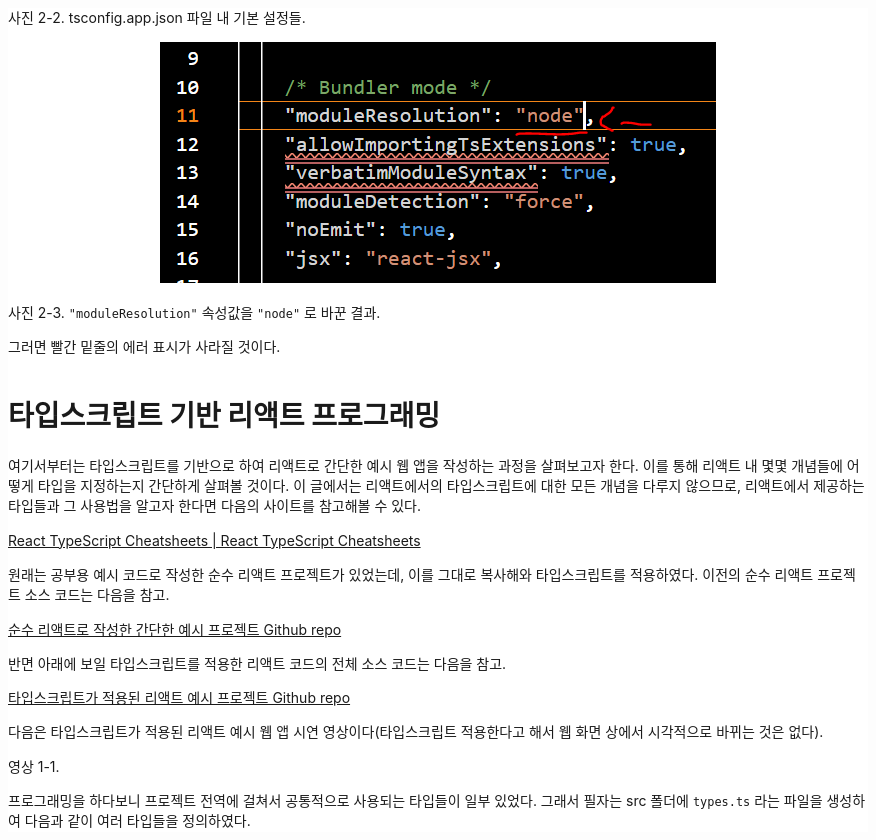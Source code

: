 사진 2-2. tsconfig.app.json 파일 내 기본 설정들. 

<div style="text-align:center; margin:1em;">
<img src="/images/2025-05-19/typescript-%EB%A6%AC%EC%95%A1%ED%8A%B8%EC%97%90%20%ED%83%80%EC%9E%85%EC%8A%A4%ED%81%AC%EB%A6%BD%ED%8A%B8%20%EC%A0%81%EC%9A%A9%ED%95%B4%EB%B3%B4%EA%B8%B0%20with%20Vite/7.png" alt="image">
</div>

사진 2-3. `"moduleResolution"` 속성값을 `"node"` 로 바꾼 결과. 

그러면 빨간 밑줄의 에러 표시가 사라질 것이다.

# 타입스크립트 기반 리액트 프로그래밍

여기서부터는 타입스크립트를 기반으로 하여 리액트로 간단한 예시 웹 앱을 작성하는 과정을 살펴보고자 한다. 이를 통해 리액트 내 몇몇 개념들에 어떻게 타입을 지정하는지 간단하게 살펴볼 것이다. 이 글에서는 리액트에서의 타입스크립트에 대한 모든 개념을 다루지 않으므로, 리액트에서 제공하는 타입들과 그 사용법을 알고자 한다면 다음의 사이트를 참고해볼 수 있다. 

[React TypeScript Cheatsheets \| React TypeScript Cheatsheets](https://react-typescript-cheatsheet.netlify.app/)

원래는 공부용 예시 코드로 작성한 순수 리액트 프로젝트가 있었는데, 이를 그대로 복사해와 타입스크립트를 적용하였다. 이전의 순수 리액트 프로젝트 소스 코드는 다음을 참고. 

[순수 리액트로 작성한 간단한 예시 프로젝트 Github repo](https://github.com/JeroCaller/react-study/tree/master/input-and-form)

반면 아래에 보일 타입스크립트를 적용한 리액트 코드의 전체 소스 코드는 다음을 참고.

[타입스크립트가 적용된 리액트 예시 프로젝트 Github repo](https://github.com/JeroCaller/react-study/tree/master/react-typescript)

다음은 타입스크립트가 적용된 리액트 예시 웹 앱 시연 영상이다(타입스크립트 적용한다고 해서 웹 화면 상에서 시각적으로 바뀌는 것은 없다). 

<div style="text-align:center; margin:1em;">
<video src="/resources/2025-05-19/typescript-%EB%A6%AC%EC%95%A1%ED%8A%B8%EC%97%90%20%ED%83%80%EC%9E%85%EC%8A%A4%ED%81%AC%EB%A6%BD%ED%8A%B8%20%EC%A0%81%EC%9A%A9%ED%95%B4%EB%B3%B4%EA%B8%B0%20with%20Vite/1.mp4"
    controls="controles"
    muted="muted"
    width="70%"
></video>
</div>

영상 1-1. 

프로그래밍을 하다보니 프로젝트 전역에 걸쳐서 공통적으로 사용되는 타입들이 일부 있었다. 그래서 필자는 src 폴더에 `types.ts` 라는 파일을 생성하여 다음과 같이 여러 타입들을 정의하였다. 
